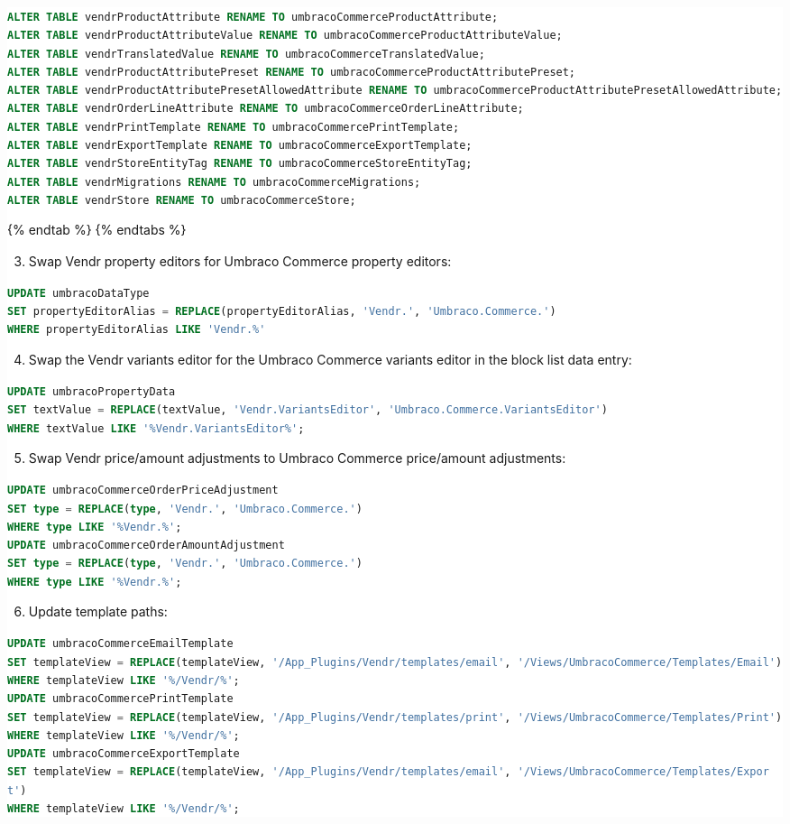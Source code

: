 ```sql
ALTER TABLE vendrProductAttribute RENAME TO umbracoCommerceProductAttribute;
ALTER TABLE vendrProductAttributeValue RENAME TO umbracoCommerceProductAttributeValue;
ALTER TABLE vendrTranslatedValue RENAME TO umbracoCommerceTranslatedValue;
ALTER TABLE vendrProductAttributePreset RENAME TO umbracoCommerceProductAttributePreset;
ALTER TABLE vendrProductAttributePresetAllowedAttribute RENAME TO umbracoCommerceProductAttributePresetAllowedAttribute;
ALTER TABLE vendrOrderLineAttribute RENAME TO umbracoCommerceOrderLineAttribute;
ALTER TABLE vendrPrintTemplate RENAME TO umbracoCommercePrintTemplate;
ALTER TABLE vendrExportTemplate RENAME TO umbracoCommerceExportTemplate;
ALTER TABLE vendrStoreEntityTag RENAME TO umbracoCommerceStoreEntityTag;
ALTER TABLE vendrMigrations RENAME TO umbracoCommerceMigrations;
ALTER TABLE vendrStore RENAME TO umbracoCommerceStore;
```
{% endtab %}
{% endtabs %}

3. Swap Vendr property editors for Umbraco Commerce property editors:

```sql
UPDATE umbracoDataType
SET propertyEditorAlias = REPLACE(propertyEditorAlias, 'Vendr.', 'Umbraco.Commerce.')
WHERE propertyEditorAlias LIKE 'Vendr.%'
```

4. Swap the Vendr variants editor for the Umbraco Commerce variants editor in the block list data entry:

```sql
UPDATE umbracoPropertyData
SET textValue = REPLACE(textValue, 'Vendr.VariantsEditor', 'Umbraco.Commerce.VariantsEditor')
WHERE textValue LIKE '%Vendr.VariantsEditor%';
```

5. Swap Vendr price/amount adjustments to Umbraco Commerce price/amount adjustments:

```sql
UPDATE umbracoCommerceOrderPriceAdjustment
SET type = REPLACE(type, 'Vendr.', 'Umbraco.Commerce.')
WHERE type LIKE '%Vendr.%';
UPDATE umbracoCommerceOrderAmountAdjustment
SET type = REPLACE(type, 'Vendr.', 'Umbraco.Commerce.')
WHERE type LIKE '%Vendr.%';
```

6. Update template paths:

```sql
UPDATE umbracoCommerceEmailTemplate
SET templateView = REPLACE(templateView, '/App_Plugins/Vendr/templates/email', '/Views/UmbracoCommerce/Templates/Email')
WHERE templateView LIKE '%/Vendr/%';
UPDATE umbracoCommercePrintTemplate
SET templateView = REPLACE(templateView, '/App_Plugins/Vendr/templates/print', '/Views/UmbracoCommerce/Templates/Print')
WHERE templateView LIKE '%/Vendr/%';
UPDATE umbracoCommerceExportTemplate
SET templateView = REPLACE(templateView, '/App_Plugins/Vendr/templates/email', '/Views/UmbracoCommerce/Templates/Export')
WHERE templateView LIKE '%/Vendr/%';
```
